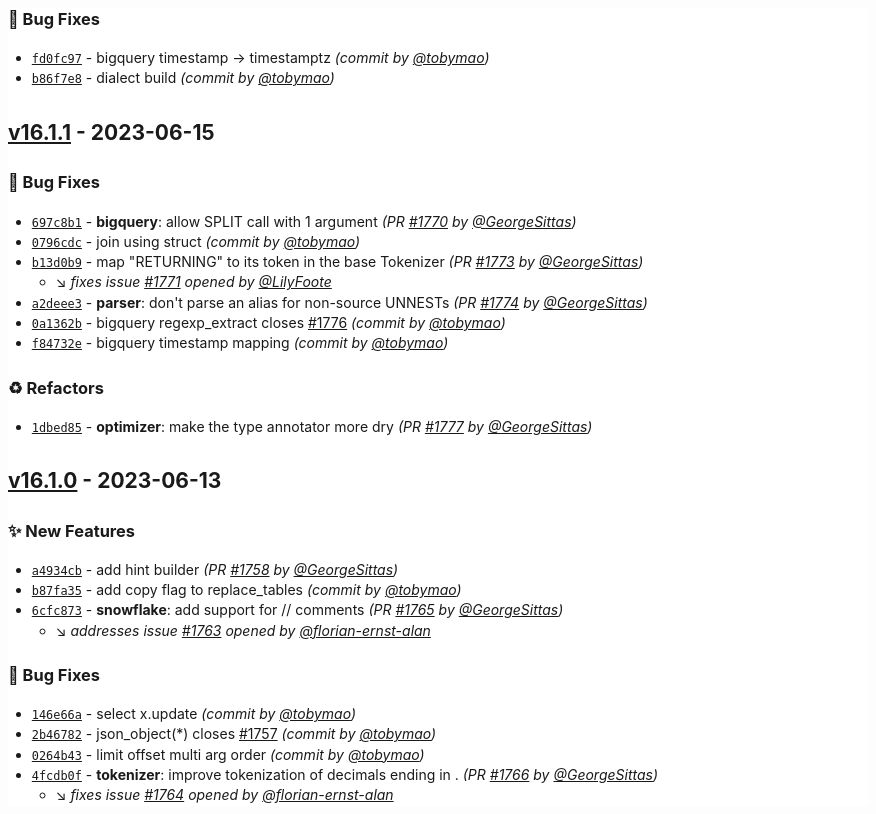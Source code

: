 ### :bug: Bug Fixes
- [`fd0fc97`](https://github.com/tobymao/sqlglot/commit/fd0fc971393eaa9a61f48aead04eeea11d74c897) - bigquery timestamp -> timestamptz *(commit by [@tobymao](https://github.com/tobymao))*
- [`b86f7e8`](https://github.com/tobymao/sqlglot/commit/b86f7e8aced2fbb71aef8532073ede16810babe6) - dialect build *(commit by [@tobymao](https://github.com/tobymao))*


## [v16.1.1] - 2023-06-15
### :bug: Bug Fixes
- [`697c8b1`](https://github.com/tobymao/sqlglot/commit/697c8b13f4983a9e00110ae88ab7d58e5ba22e06) - **bigquery**: allow SPLIT call with 1 argument *(PR [#1770](https://github.com/tobymao/sqlglot/pull/1770) by [@GeorgeSittas](https://github.com/GeorgeSittas))*
- [`0796cdc`](https://github.com/tobymao/sqlglot/commit/0796cdc924fc525e819122c323713ec1570d0357) - join using struct *(commit by [@tobymao](https://github.com/tobymao))*
- [`b13d0b9`](https://github.com/tobymao/sqlglot/commit/b13d0b9faf36808f01354ba4d161fcec827bba92) - map "RETURNING" to its token in the base Tokenizer *(PR [#1773](https://github.com/tobymao/sqlglot/pull/1773) by [@GeorgeSittas](https://github.com/GeorgeSittas))*
  - :arrow_lower_right: *fixes issue [#1771](undefined) opened by [@LilyFoote](https://github.com/LilyFoote)*
- [`a2deee3`](https://github.com/tobymao/sqlglot/commit/a2deee38e7667f9b555edf18fd102472409a07d9) - **parser**: don't parse an alias for non-source UNNESTs *(PR [#1774](https://github.com/tobymao/sqlglot/pull/1774) by [@GeorgeSittas](https://github.com/GeorgeSittas))*
- [`0a1362b`](https://github.com/tobymao/sqlglot/commit/0a1362b8ca5e18c2bee2cc8a6ab8554ed9142a78) - bigquery regexp_extract closes [#1776](https://github.com/tobymao/sqlglot/pull/1776) *(commit by [@tobymao](https://github.com/tobymao))*
- [`f84732e`](https://github.com/tobymao/sqlglot/commit/f84732eee1b09b481bdd67fa8d20de933463f06a) - bigquery timestamp mapping *(commit by [@tobymao](https://github.com/tobymao))*

### :recycle: Refactors
- [`1dbed85`](https://github.com/tobymao/sqlglot/commit/1dbed8595c43f4c7eef5ed835ba06e7430cdafef) - **optimizer**: make the type annotator more dry *(PR [#1777](https://github.com/tobymao/sqlglot/pull/1777) by [@GeorgeSittas](https://github.com/GeorgeSittas))*


## [v16.1.0] - 2023-06-13
### :sparkles: New Features
- [`a4934cb`](https://github.com/tobymao/sqlglot/commit/a4934cb6ea2bed3cc96d4207f20496a33881b83b) - add hint builder *(PR [#1758](https://github.com/tobymao/sqlglot/pull/1758) by [@GeorgeSittas](https://github.com/GeorgeSittas))*
- [`b87fa35`](https://github.com/tobymao/sqlglot/commit/b87fa35d00c578b672842e049b7e438bf233746e) - add copy flag to replace_tables *(commit by [@tobymao](https://github.com/tobymao))*
- [`6cfc873`](https://github.com/tobymao/sqlglot/commit/6cfc8732f02f3b34883fed98558a7f34b872d57d) - **snowflake**: add support for // comments *(PR [#1765](https://github.com/tobymao/sqlglot/pull/1765) by [@GeorgeSittas](https://github.com/GeorgeSittas))*
  - :arrow_lower_right: *addresses issue [#1763](undefined) opened by [@florian-ernst-alan](https://github.com/florian-ernst-alan)*

### :bug: Bug Fixes
- [`146e66a`](https://github.com/tobymao/sqlglot/commit/146e66acb91878ec6751b96935bd94ef643bd77a) - select x.update *(commit by [@tobymao](https://github.com/tobymao))*
- [`2b46782`](https://github.com/tobymao/sqlglot/commit/2b46782a2b302a616f48c42b2ea043c215321c5f) - json_object(*) closes [#1757](https://github.com/tobymao/sqlglot/pull/1757) *(commit by [@tobymao](https://github.com/tobymao))*
- [`0264b43`](https://github.com/tobymao/sqlglot/commit/0264b4383e2f45a51d7c758758e918c8cf9dd4ed) - limit offset multi arg order *(commit by [@tobymao](https://github.com/tobymao))*
- [`4fcdb0f`](https://github.com/tobymao/sqlglot/commit/4fcdb0f003a543751a1b11cd63b0f36e719a7f3a) - **tokenizer**: improve tokenization of decimals ending in . *(PR [#1766](https://github.com/tobymao/sqlglot/pull/1766) by [@GeorgeSittas](https://github.com/GeorgeSittas))*
  - :arrow_lower_right: *fixes issue [#1764](undefined) opened by [@florian-ernst-alan](https://github.com/florian-ernst-alan)*

[v11.6.3]: https://github.com/tobymao/sqlglot/compare/v11.6.2...v11.6.3
[v11.7.0]: https://github.com/tobymao/sqlglot/compare/v11.6.3...v11.7.0
[v12.0.0]: https://github.com/tobymao/sqlglot/compare/v11.7.1...v12.0.0
[v12.1.0]: https://github.com/tobymao/sqlglot/compare/v12.0.0...v12.1.0
[v12.2.0]: https://github.com/tobymao/sqlglot/compare/v12.1.0...v12.2.0
[v12.4.0]: https://github.com/tobymao/sqlglot/compare/v12.3.0...v12.4.0
[v13.0.0]: https://github.com/tobymao/sqlglot/compare/v12.4.0...v13.0.0
[v13.0.1]: https://github.com/tobymao/sqlglot/compare/v13.0.0...v13.0.1
[v13.0.2]: https://github.com/tobymao/sqlglot/compare/v13.0.1...v13.0.2
[v13.1.0]: https://github.com/tobymao/sqlglot/compare/v13.0.2...v13.1.0
[v13.2.0]: https://github.com/tobymao/sqlglot/compare/v13.1.0...v13.2.0
[v13.2.1]: https://github.com/tobymao/sqlglot/compare/v13.2.0...v13.2.1
[v13.2.2]: https://github.com/tobymao/sqlglot/compare/v13.2.1...v13.2.2
[v13.3.0]: https://github.com/tobymao/sqlglot/compare/v13.2.2...v13.3.0
[v13.3.1]: https://github.com/tobymao/sqlglot/compare/v13.3.0...v13.3.1
[v14.0.0]: https://github.com/tobymao/sqlglot/compare/v13.3.1...v14.0.0
[v14.1.0]: https://github.com/tobymao/sqlglot/compare/show...v14.1.0
[v14.1.1]: https://github.com/tobymao/sqlglot/compare/v14.1.0...v14.1.1
[v15.0.0]: https://github.com/tobymao/sqlglot/compare/v14.1.1...v15.0.0
[v15.1.0]: https://github.com/tobymao/sqlglot/compare/v15.0.0...v15.1.0
[v15.2.0]: https://github.com/tobymao/sqlglot/compare/v15.1.0...v15.2.0
[v15.3.0]: https://github.com/tobymao/sqlglot/compare/v15.2.0...v15.3.0
[v16.0.0]: https://github.com/tobymao/sqlglot/compare/v15.2.0...v16.0.0
[v16.1.0]: https://github.com/tobymao/sqlglot/compare/v16.0.0...v16.1.0
[v16.1.1]: https://github.com/tobymao/sqlglot/compare/v16.1.0...v16.1.1
[v16.1.3]: https://github.com/tobymao/sqlglot/compare/v16.1.2...v16.1.3
[v16.1.4]: https://github.com/tobymao/sqlglot/compare/v16.1.3...v16.1.4
[v16.2.0]: https://github.com/tobymao/sqlglot/compare/v16.1.4...v16.2.0
[v16.2.1]: https://github.com/tobymao/sqlglot/compare/v16.2.0...v16.2.1
[v16.3.0]: https://github.com/tobymao/sqlglot/compare/v16.2.1...v16.3.0
[v16.3.1]: https://github.com/tobymao/sqlglot/compare/v16.3.0...v16.3.1
[v16.4.0]: https://github.com/tobymao/sqlglot/compare/v16.3.1...v16.4.0